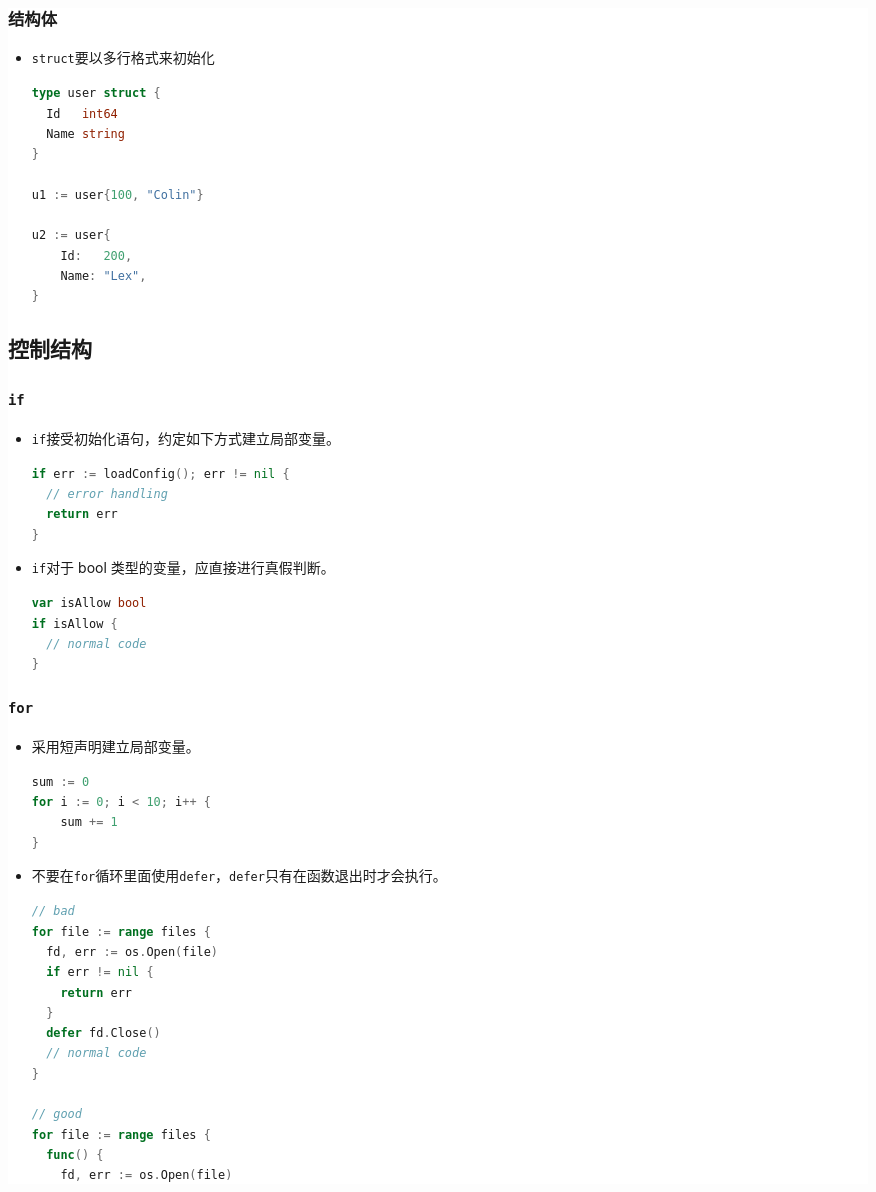 ### 结构体

* `struct`要以多行格式来初始化

  ```go
  type user struct {
    Id   int64
    Name string
  }

  u1 := user{100, "Colin"}

  u2 := user{
      Id:   200,
      Name: "Lex",
  }
  ```

## 控制结构

### `if`

* `if`接受初始化语句，约定如下方式建立局部变量。

  ```go
  if err := loadConfig(); err != nil {
    // error handling
    return err
  }
  ```

* `if`对于 bool 类型的变量，应直接进行真假判断。

  ```go
  var isAllow bool
  if isAllow {
    // normal code
  }
  ```

### `for`

* 采用短声明建立局部变量。

  ```go
  sum := 0
  for i := 0; i < 10; i++ {
      sum += 1
  }
  ```

* 不要在`for`循环里面使用`defer`，`defer`只有在函数退出时才会执行。

  ```go
  // bad
  for file := range files {
    fd, err := os.Open(file)
    if err != nil {
      return err
    }
    defer fd.Close()
    // normal code
  }

  // good
  for file := range files {
    func() {
      fd, err := os.Open(file)
  ```